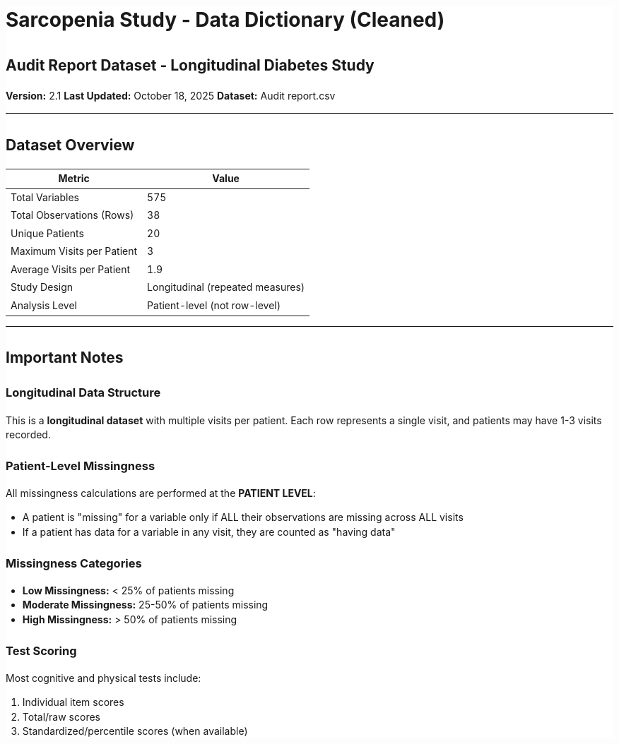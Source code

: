 # Sarcopenia Study - Data Dictionary (Cleaned)
## Audit Report Dataset - Longitudinal Diabetes Study

**Version:** 2.1
**Last Updated:** October 18, 2025
**Dataset:** Audit report.csv

---

## Dataset Overview

| Metric | Value |
|--------|-------|
| Total Variables | 575 |
| Total Observations (Rows) | 38 |
| Unique Patients | 20 |
| Maximum Visits per Patient | 3 |
| Average Visits per Patient | 1.9 |
| Study Design | Longitudinal (repeated measures) |
| Analysis Level | Patient-level (not row-level) |

---

## Important Notes

### Longitudinal Data Structure
This is a **longitudinal dataset** with multiple visits per patient. Each row represents a single visit, and patients may have 1-3 visits recorded.

### Patient-Level Missingness
All missingness calculations are performed at the **PATIENT LEVEL**:
- A patient is "missing" for a variable only if ALL their observations are missing across ALL visits
- If a patient has data for a variable in any visit, they are counted as "having data"

### Missingness Categories
- **Low Missingness:** < 25% of patients missing
- **Moderate Missingness:** 25-50% of patients missing
- **High Missingness:** > 50% of patients missing

### Test Scoring
Most cognitive and physical tests include:
1. Individual item scores
2. Total/raw scores
3. Standardized/percentile scores (when available)
